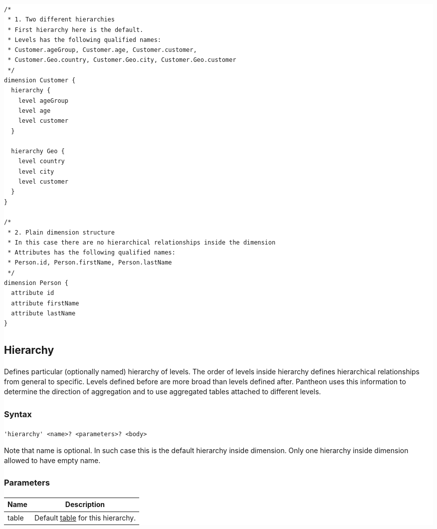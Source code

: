 ```
/* 
 * 1. Two different hierarchies 
 * First hierarchy here is the default.
 * Levels has the following qualified names:
 * Customer.ageGroup, Customer.age, Customer.customer, 
 * Customer.Geo.country, Customer.Geo.city, Customer.Geo.customer
 */
dimension Customer {
  hierarchy {
    level ageGroup
    level age
    level customer
  }
  
  hierarchy Geo {
    level country
    level city
    level customer
  }
}

/*
 * 2. Plain dimension structure 
 * In this case there are no hierarchical relationships inside the dimension
 * Attributes has the following qualified names: 
 * Person.id, Person.firstName, Person.lastName
 */
dimension Person {
  attribute id
  attribute firstName
  attribute lastName
}
```

## Hierarchy

Defines particular (optionally named) hierarchy of levels. The order of levels inside hierarchy defines hierarchical relationships from general to specific. Levels defined before are more broad than levels defined after. Pantheon uses this information to determine the direction of aggregation and to use aggregated tables attached to different levels.

### Syntax

`'hierarchy' <name>? <parameters>? <body>`

Note that name is optional. In such case this is the default hierarchy inside dimension. Only one hierarchy inside dimension allowed to have empty name.

### Parameters

Name |Description
---|---
table |Default [table](#table) for this hierarchy.
  